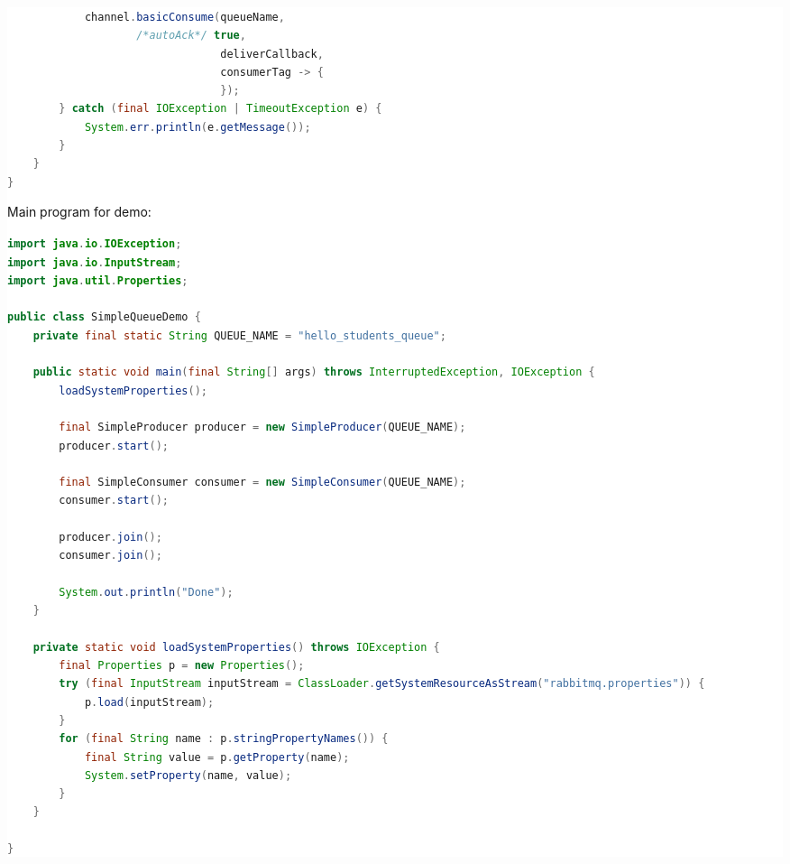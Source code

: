 ```java
            channel.basicConsume(queueName,
                    /*autoAck*/ true,
                                 deliverCallback,
                                 consumerTag -> {
                                 });
        } catch (final IOException | TimeoutException e) {
            System.err.println(e.getMessage());
        }
    }
}
```

Main program for demo:

```java
import java.io.IOException;
import java.io.InputStream;
import java.util.Properties;

public class SimpleQueueDemo {
    private final static String QUEUE_NAME = "hello_students_queue";

    public static void main(final String[] args) throws InterruptedException, IOException {
        loadSystemProperties();

        final SimpleProducer producer = new SimpleProducer(QUEUE_NAME);
        producer.start();

        final SimpleConsumer consumer = new SimpleConsumer(QUEUE_NAME);
        consumer.start();

        producer.join();
        consumer.join();

        System.out.println("Done");
    }

    private static void loadSystemProperties() throws IOException {
        final Properties p = new Properties();
        try (final InputStream inputStream = ClassLoader.getSystemResourceAsStream("rabbitmq.properties")) {
            p.load(inputStream);
        }
        for (final String name : p.stringPropertyNames()) {
            final String value = p.getProperty(name);
            System.setProperty(name, value);
        }
    }

}
```
